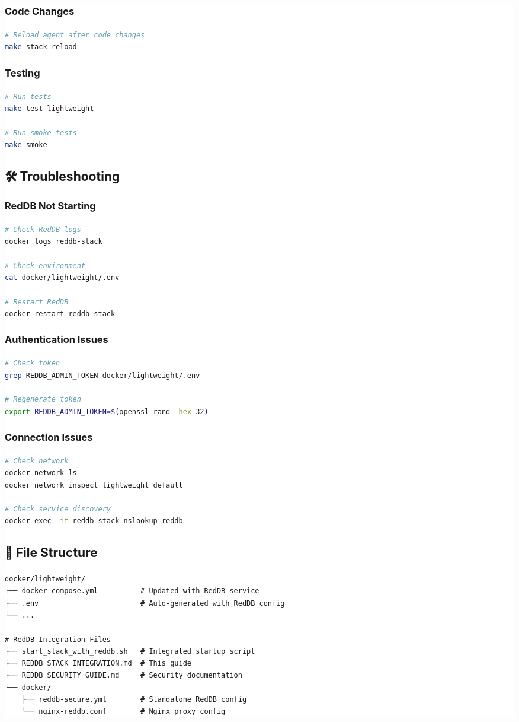 ### **Code Changes**
```bash
# Reload agent after code changes
make stack-reload
```

### **Testing**
```bash
# Run tests
make test-lightweight

# Run smoke tests
make smoke
```

## 🛠️ **Troubleshooting**

### **RedDB Not Starting**
```bash
# Check RedDB logs
docker logs reddb-stack

# Check environment
cat docker/lightweight/.env

# Restart RedDB
docker restart reddb-stack
```

### **Authentication Issues**
```bash
# Check token
grep REDDB_ADMIN_TOKEN docker/lightweight/.env

# Regenerate token
export REDDB_ADMIN_TOKEN=$(openssl rand -hex 32)
```

### **Connection Issues**
```bash
# Check network
docker network ls
docker network inspect lightweight_default

# Check service discovery
docker exec -it reddb-stack nslookup reddb
```

## 📁 **File Structure**

```
docker/lightweight/
├── docker-compose.yml          # Updated with RedDB service
├── .env                        # Auto-generated with RedDB config
└── ...

# RedDB Integration Files
├── start_stack_with_reddb.sh   # Integrated startup script
├── REDDB_STACK_INTEGRATION.md  # This guide
├── REDDB_SECURITY_GUIDE.md     # Security documentation
└── docker/
    ├── reddb-secure.yml        # Standalone RedDB config
    └── nginx-reddb.conf        # Nginx proxy config
```